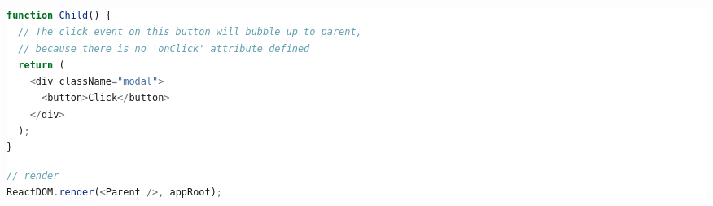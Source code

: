 ```javascript
function Child() {
  // The click event on this button will bubble up to parent,
  // because there is no 'onClick' attribute defined
  return (
    <div className="modal">
      <button>Click</button>
    </div>
  );
}
```

```javascript
// render
ReactDOM.render(<Parent />, appRoot);
```

[component-tree]: ./resources/images/component-tree.jpg "component-tree alt"
[programmatically-managing-focus]: https://reactjs.org/docs/accessibility.html#programmatically-managing-focus
[unchanged-hierarchy]: ./resources/images/unchanged-hierarcy.jpg "unchanged hierarchy alt"
[html-portal]: ./resources/images/html-portal.jpg "html portal alt"
[popup-portal]: ./resources/images/popup-portal.jpg "popup portal alt"

[vlpt-react-portals]: https://velog.io/@velopert/react-portals
